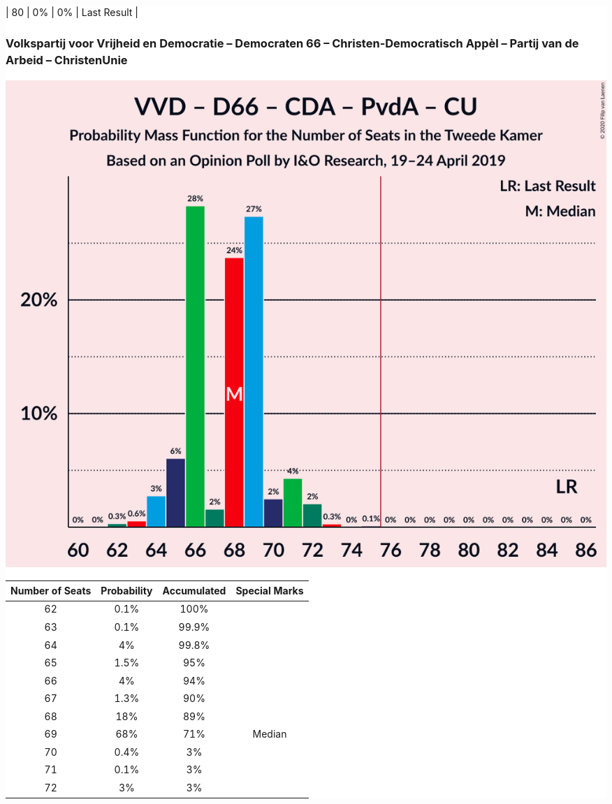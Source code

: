| 80 | 0% | 0% | Last Result |

### Volkspartij voor Vrijheid en Democratie – Democraten 66 – Christen-Democratisch Appèl – Partij van de Arbeid – ChristenUnie

![Graph with seats probability mass function not yet produced](2019-04-24-IOResearch-coalitions-seats-pmf-vvd–d66–cda–pvda–cu.png "Seats Probability Mass Function")

| Number of Seats | Probability | Accumulated | Special Marks |
|:---------------:|:-----------:|:-----------:|:-------------:|
| 62 | 0.1% | 100% |  |
| 63 | 0.1% | 99.9% |  |
| 64 | 4% | 99.8% |  |
| 65 | 1.5% | 95% |  |
| 66 | 4% | 94% |  |
| 67 | 1.3% | 90% |  |
| 68 | 18% | 89% |  |
| 69 | 68% | 71% | Median |
| 70 | 0.4% | 3% |  |
| 71 | 0.1% | 3% |  |
| 72 | 3% | 3% |  |